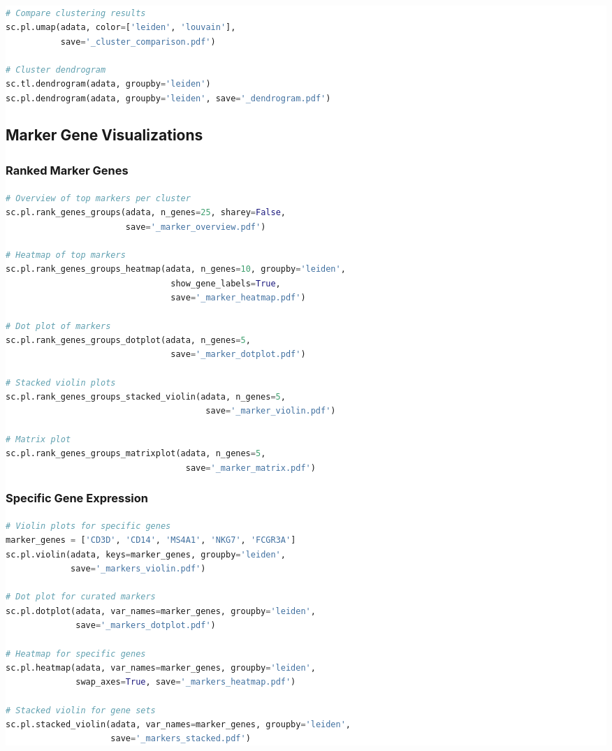 ```python
# Compare clustering results
sc.pl.umap(adata, color=['leiden', 'louvain'],
           save='_cluster_comparison.pdf')

# Cluster dendrogram
sc.tl.dendrogram(adata, groupby='leiden')
sc.pl.dendrogram(adata, groupby='leiden', save='_dendrogram.pdf')
```

## Marker Gene Visualizations

### Ranked Marker Genes

```python
# Overview of top markers per cluster
sc.pl.rank_genes_groups(adata, n_genes=25, sharey=False,
                        save='_marker_overview.pdf')

# Heatmap of top markers
sc.pl.rank_genes_groups_heatmap(adata, n_genes=10, groupby='leiden',
                                 show_gene_labels=True,
                                 save='_marker_heatmap.pdf')

# Dot plot of markers
sc.pl.rank_genes_groups_dotplot(adata, n_genes=5,
                                 save='_marker_dotplot.pdf')

# Stacked violin plots
sc.pl.rank_genes_groups_stacked_violin(adata, n_genes=5,
                                        save='_marker_violin.pdf')

# Matrix plot
sc.pl.rank_genes_groups_matrixplot(adata, n_genes=5,
                                    save='_marker_matrix.pdf')
```

### Specific Gene Expression

```python
# Violin plots for specific genes
marker_genes = ['CD3D', 'CD14', 'MS4A1', 'NKG7', 'FCGR3A']
sc.pl.violin(adata, keys=marker_genes, groupby='leiden',
             save='_markers_violin.pdf')

# Dot plot for curated markers
sc.pl.dotplot(adata, var_names=marker_genes, groupby='leiden',
              save='_markers_dotplot.pdf')

# Heatmap for specific genes
sc.pl.heatmap(adata, var_names=marker_genes, groupby='leiden',
              swap_axes=True, save='_markers_heatmap.pdf')

# Stacked violin for gene sets
sc.pl.stacked_violin(adata, var_names=marker_genes, groupby='leiden',
                     save='_markers_stacked.pdf')
```
